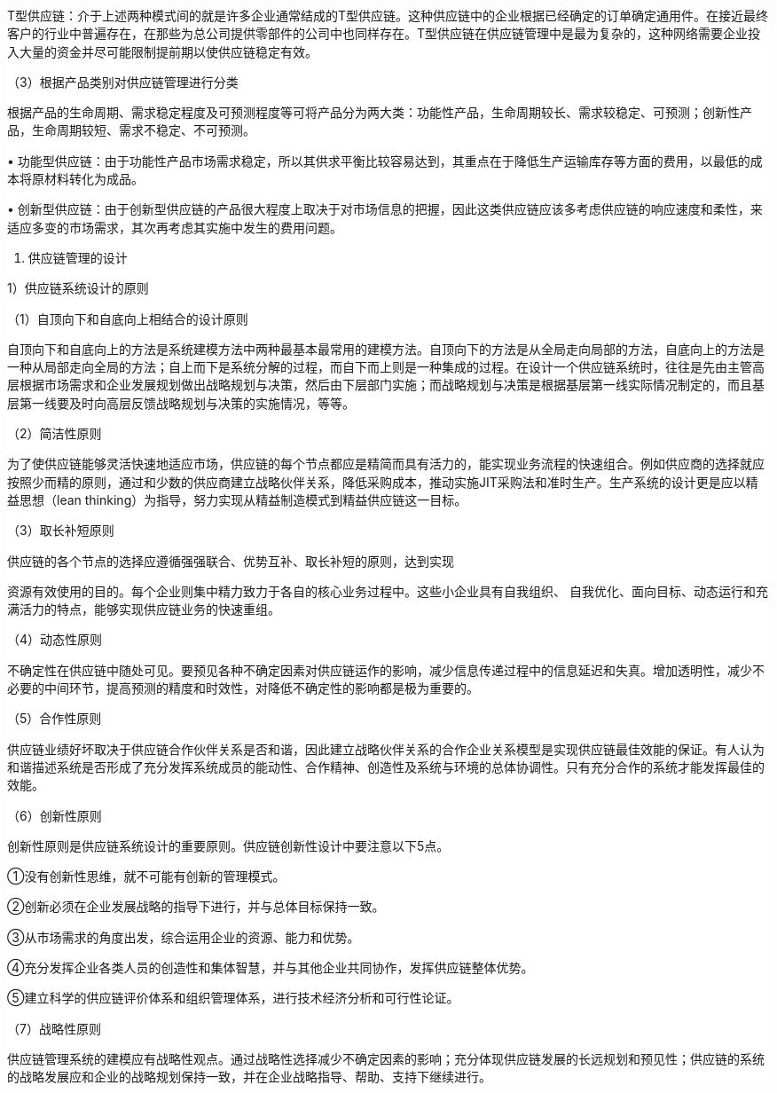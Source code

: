 T型供应链：介于上述两种模式间的就是许多企业通常结成的T型供应链。这种供应链中的企业根据已经确定的订单确定通用件。在接近最终客户的行业中普遍存在，在那些为总公司提供零部件的公司中也同样存在。T型供应链在供应链管理中是最为复杂的，这种网络需要企业投入大量的资金并尽可能限制提前期以使供应链稳定有效。

（3）根据产品类别对供应链管理进行分类

根据产品的生命周期、需求稳定程度及可预测程度等可将产品分为两大类：功能性产品，生命周期较长、需求较稳定、可预测；创新性产品，生命周期较短、需求不稳定、不可预测。

• 功能型供应链：由于功能性产品市场需求稳定，所以其供求平衡比较容易达到，其重点在于降低生产运输库存等方面的费用，以最低的成本将原材料转化为成品。

• 创新型供应链：由于创新型供应链的产品很大程度上取决于对市场信息的把握，因此这类供应链应该多考虑供应链的响应速度和柔性，来适应多变的市场需求，其次再考虑其实施中发生的费用问题。



1. 供应链管理的设计

1）供应链系统设计的原则

（1）自顶向下和自底向上相结合的设计原则

自顶向下和自底向上的方法是系统建模方法中两种最基本最常用的建模方法。自顶向下的方法是从全局走向局部的方法，自底向上的方法是一种从局部走向全局的方法；自上而下是系统分解的过程，而自下而上则是一种集成的过程。在设计一个供应链系统时，往往是先由主管高层根据市场需求和企业发展规划做出战略规划与决策，然后由下层部门实施；而战略规划与决策是根据基层第一线实际情况制定的，而且基层第一线要及时向高层反馈战略规划与决策的实施情况，等等。

（2）简洁性原则

为了使供应链能够灵活快速地适应市场，供应链的每个节点都应是精简而具有活力的，能实现业务流程的快速组合。例如供应商的选择就应按照少而精的原则，通过和少数的供应商建立战略伙伴关系，降低采购成本，推动实施JIT采购法和准时生产。生产系统的设计更是应以精益思想（lean
thinking）为指导，努力实现从精益制造模式到精益供应链这一目标。

（3）取长补短原则

供应链的各个节点的选择应遵循强强联合、优势互补、取长补短的原则，达到实现

资源有效使用的目的。每个企业则集中精力致力于各自的核心业务过程中。这些小企业具有自我组织、
自我优化、面向目标、动态运行和充满活力的特点，能够实现供应链业务的快速重组。

（4）动态性原则

不确定性在供应链中随处可见。要预见各种不确定因素对供应链运作的影响，减少信息传递过程中的信息延迟和失真。增加透明性，减少不必要的中间环节，提高预测的精度和时效性，对降低不确定性的影响都是极为重要的。

（5）合作性原则

供应链业绩好坏取决于供应链合作伙伴关系是否和谐，因此建立战略伙伴关系的合作企业关系模型是实现供应链最佳效能的保证。有人认为和谐描述系统是否形成了充分发挥系统成员的能动性、合作精神、创造性及系统与环境的总体协调性。只有充分合作的系统才能发挥最佳的效能。

（6）创新性原则

创新性原则是供应链系统设计的重要原则。供应链创新性设计中要注意以下5点。

①没有创新性思维，就不可能有创新的管理模式。

②创新必须在企业发展战略的指导下进行，并与总体目标保持一致。

③从市场需求的角度出发，综合运用企业的资源、能力和优势。

④充分发挥企业各类人员的创造性和集体智慧，并与其他企业共同协作，发挥供应链整体优势。

⑤建立科学的供应链评价体系和组织管理体系，进行技术经济分析和可行性论证。

（7）战略性原则

供应链管理系统的建模应有战略性观点。通过战略性选择减少不确定因素的影响；充分体现供应链发展的长远规划和预见性；供应链的系统的战略发展应和企业的战略规划保持一致，并在企业战略指导、帮助、支持下继续进行。
